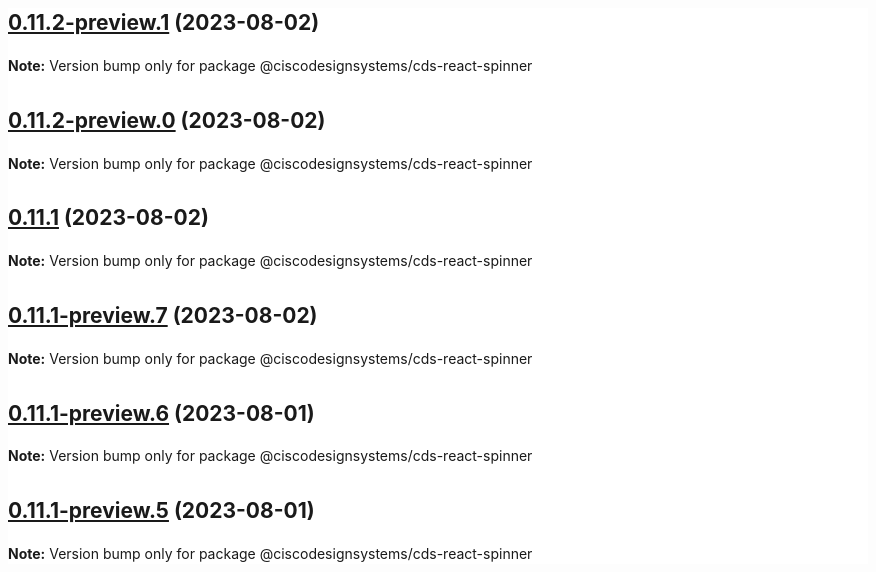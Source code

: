 
## [0.11.2-preview.1](https://github.com/ciscodesignsystems/magnetic-common-design-system/compare/v0.11.2-preview.0...v0.11.2-preview.1) (2023-08-02)

**Note:** Version bump only for package @ciscodesignsystems/cds-react-spinner





## [0.11.2-preview.0](https://github.com/ciscodesignsystems/magnetic-common-design-system/compare/v0.11.1...v0.11.2-preview.0) (2023-08-02)

**Note:** Version bump only for package @ciscodesignsystems/cds-react-spinner





## [0.11.1](https://github.com/ciscodesignsystems/magnetic-common-design-system/compare/v0.11.1-preview.7...v0.11.1) (2023-08-02)

**Note:** Version bump only for package @ciscodesignsystems/cds-react-spinner





## [0.11.1-preview.7](https://github.com/ciscodesignsystems/magnetic-common-design-system/compare/v0.11.1-preview.6...v0.11.1-preview.7) (2023-08-02)

**Note:** Version bump only for package @ciscodesignsystems/cds-react-spinner





## [0.11.1-preview.6](https://github.com/ciscodesignsystems/magnetic-common-design-system/compare/v0.11.1-preview.5...v0.11.1-preview.6) (2023-08-01)

**Note:** Version bump only for package @ciscodesignsystems/cds-react-spinner





## [0.11.1-preview.5](https://github.com/ciscodesignsystems/magnetic-common-design-system/compare/v0.11.1-preview.4...v0.11.1-preview.5) (2023-08-01)

**Note:** Version bump only for package @ciscodesignsystems/cds-react-spinner




